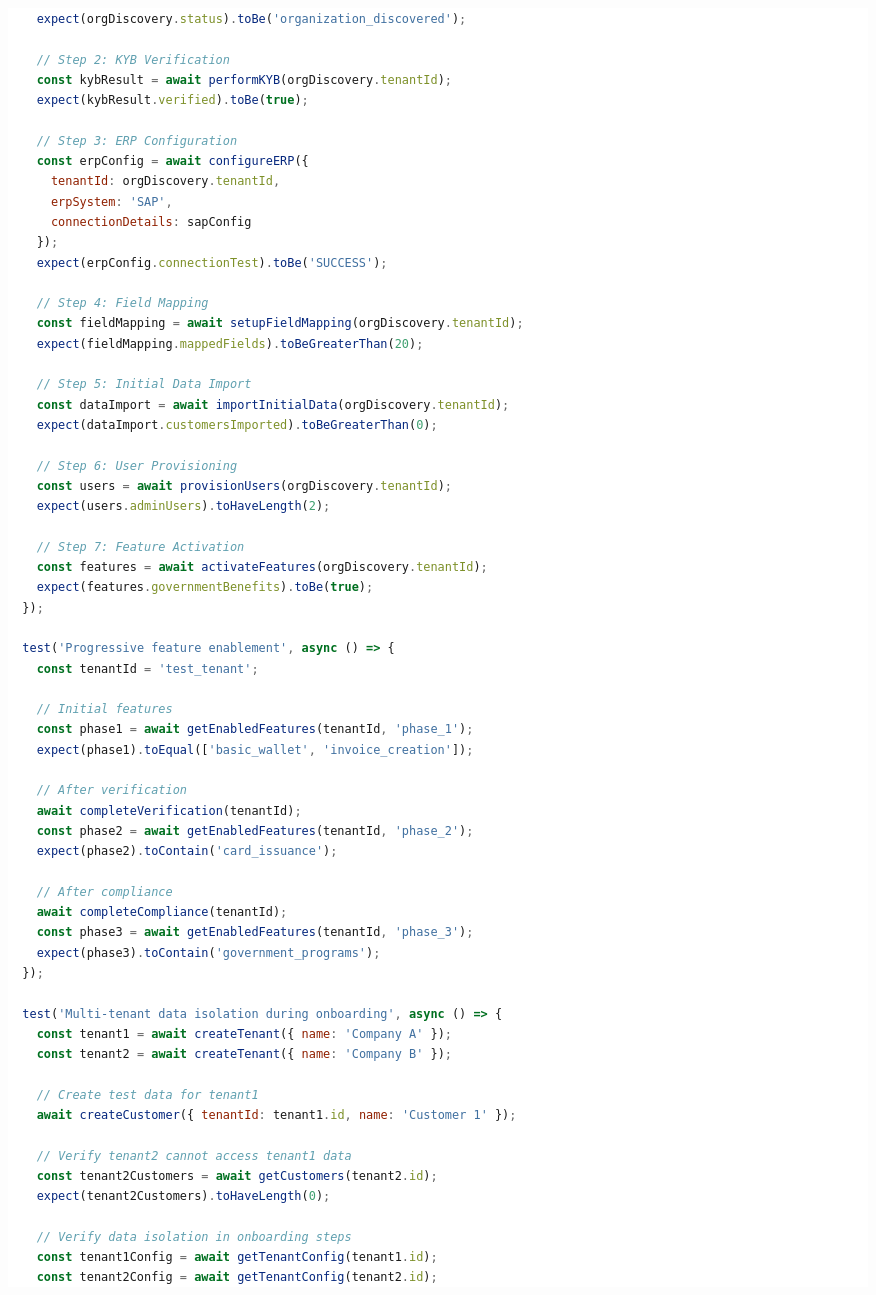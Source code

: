 ```javascript
    expect(orgDiscovery.status).toBe('organization_discovered');

    // Step 2: KYB Verification
    const kybResult = await performKYB(orgDiscovery.tenantId);
    expect(kybResult.verified).toBe(true);

    // Step 3: ERP Configuration
    const erpConfig = await configureERP({
      tenantId: orgDiscovery.tenantId,
      erpSystem: 'SAP',
      connectionDetails: sapConfig
    });
    expect(erpConfig.connectionTest).toBe('SUCCESS');

    // Step 4: Field Mapping
    const fieldMapping = await setupFieldMapping(orgDiscovery.tenantId);
    expect(fieldMapping.mappedFields).toBeGreaterThan(20);

    // Step 5: Initial Data Import
    const dataImport = await importInitialData(orgDiscovery.tenantId);
    expect(dataImport.customersImported).toBeGreaterThan(0);

    // Step 6: User Provisioning
    const users = await provisionUsers(orgDiscovery.tenantId);
    expect(users.adminUsers).toHaveLength(2);

    // Step 7: Feature Activation
    const features = await activateFeatures(orgDiscovery.tenantId);
    expect(features.governmentBenefits).toBe(true);
  });

  test('Progressive feature enablement', async () => {
    const tenantId = 'test_tenant';

    // Initial features
    const phase1 = await getEnabledFeatures(tenantId, 'phase_1');
    expect(phase1).toEqual(['basic_wallet', 'invoice_creation']);

    // After verification
    await completeVerification(tenantId);
    const phase2 = await getEnabledFeatures(tenantId, 'phase_2');
    expect(phase2).toContain('card_issuance');

    // After compliance
    await completeCompliance(tenantId);
    const phase3 = await getEnabledFeatures(tenantId, 'phase_3');
    expect(phase3).toContain('government_programs');
  });

  test('Multi-tenant data isolation during onboarding', async () => {
    const tenant1 = await createTenant({ name: 'Company A' });
    const tenant2 = await createTenant({ name: 'Company B' });

    // Create test data for tenant1
    await createCustomer({ tenantId: tenant1.id, name: 'Customer 1' });

    // Verify tenant2 cannot access tenant1 data
    const tenant2Customers = await getCustomers(tenant2.id);
    expect(tenant2Customers).toHaveLength(0);

    // Verify data isolation in onboarding steps
    const tenant1Config = await getTenantConfig(tenant1.id);
    const tenant2Config = await getTenantConfig(tenant2.id);
```